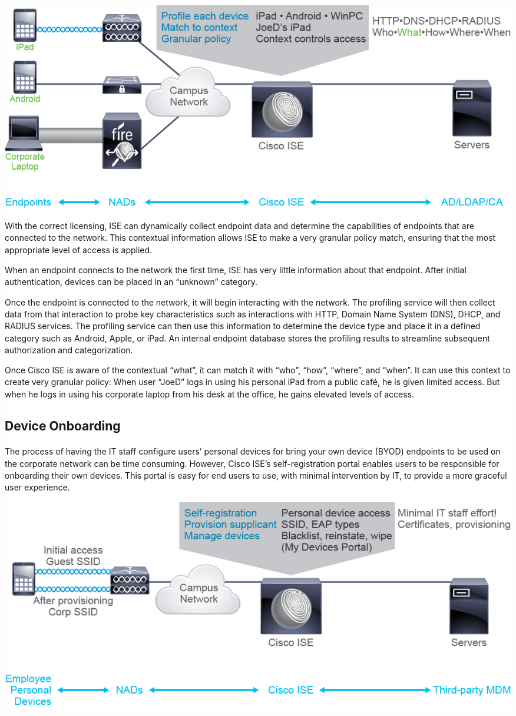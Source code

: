 ![SISE_Profiler](./images/SISE_Profiler.png)

With the correct licensing, ISE can dynamically collect endpoint data and determine the capabilities of endpoints that are connected to the network. This contextual information allows ISE to make a very granular policy match, ensuring that the most appropriate level of access is applied.

When an endpoint connects to the network the first time, ISE has very little information about that endpoint. After initial authentication, devices can be placed in an “unknown” category.

Once the endpoint is connected to the network, it will begin interacting with the network. The profiling service will then collect data from that interaction to probe key characteristics such as interactions with HTTP, Domain Name System (DNS), DHCP, and RADIUS services. The profiling service can then use this information to determine the device type and place it in a defined category such as Android, Apple, or iPad. An internal endpoint database stores the profiling results to streamline subsequent authorization and categorization.

Once Cisco ISE is aware of the contextual “what”, it can match it with “who”, “how”, “where”, and “when”. It can use this context to create very granular policy: When user “JoeD” logs in using his personal iPad from a public café, he is given limited access. But when he logs in using his corporate laptop from his desk at the office, he gains elevated levels of access.

## Device Onboarding

The process of having the IT staff configure users’ personal devices for bring your own device (BYOD) endpoints to be used on the corporate network can be time consuming. However, Cisco ISE’s self-registration portal enables users to be responsible for onboarding their own devices. This portal is easy for end users to use, with minimal intervention by IT, to provide a more graceful user experience.

![SISE_Device_Onboarding](./images/SISE_Device_Onboarding.png)